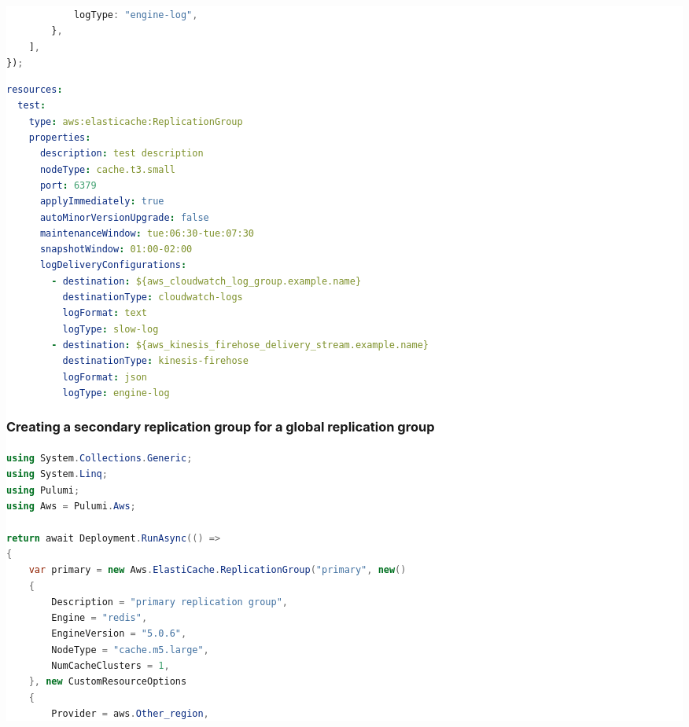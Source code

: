 ```typescript
            logType: "engine-log",
        },
    ],
});
```


</pulumi-choosable>
</div>


<div>
<pulumi-choosable type="language" values="yaml">

```yaml
resources:
  test:
    type: aws:elasticache:ReplicationGroup
    properties:
      description: test description
      nodeType: cache.t3.small
      port: 6379
      applyImmediately: true
      autoMinorVersionUpgrade: false
      maintenanceWindow: tue:06:30-tue:07:30
      snapshotWindow: 01:00-02:00
      logDeliveryConfigurations:
        - destination: ${aws_cloudwatch_log_group.example.name}
          destinationType: cloudwatch-logs
          logFormat: text
          logType: slow-log
        - destination: ${aws_kinesis_firehose_delivery_stream.example.name}
          destinationType: kinesis-firehose
          logFormat: json
          logType: engine-log
```


</pulumi-choosable>
</div>




### Creating a secondary replication group for a global replication group


<div>
<pulumi-choosable type="language" values="csharp">

```csharp
using System.Collections.Generic;
using System.Linq;
using Pulumi;
using Aws = Pulumi.Aws;

return await Deployment.RunAsync(() => 
{
    var primary = new Aws.ElastiCache.ReplicationGroup("primary", new()
    {
        Description = "primary replication group",
        Engine = "redis",
        EngineVersion = "5.0.6",
        NodeType = "cache.m5.large",
        NumCacheClusters = 1,
    }, new CustomResourceOptions
    {
        Provider = aws.Other_region,
```